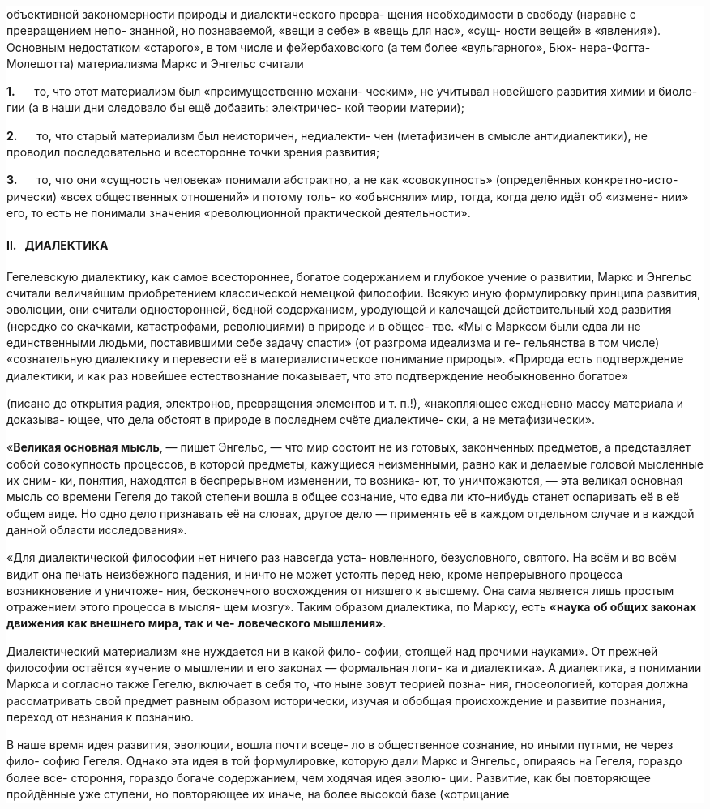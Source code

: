   

объективной закономерности природы и диалектического превра- щения необходимости в свободу (наравне с превращением непо- знанной, но познаваемой, «вещи в себе» в «вещь для нас», «сущ- ности вещей» в «явления»). Основным недостатком «старого», в том числе и фейербаховского (а тем более «вульгарного», Бюх- нера-Фогта-Молешотта) материализма Маркс и Энгельс считали

**1.**      то, что этот материализм был «преимущественно механи- ческим», не учитывал новейшего развития химии и биоло- гии (а в наши дни следовало бы ещё добавить: электричес- кой теории материи);

**2.**      то, что старый материализм был неисторичен, недиалекти- чен (метафизичен в смысле антидиалектики), не проводил последовательно и всесторонне точки зрения развития;

**3.**      то, что они «сущность человека» понимали абстрактно, а не как «совокупность» (определённых конкретно-исто- рически) «всех общественных отношений» и потому толь- ко «объясняли» мир, тогда, когда дело идёт об «измене- нии» его, то есть не понимали значения «революционной практической деятельности».

#### II.   ДИАЛЕКТИКА

Гегелевскую диалектику, как самое всестороннее, богатое содержанием и глубокое учение о развитии, Маркс и Энгельс считали величайшим приобретением классической немецкой философии. Всякую иную формулировку принципа развития, эволюции, они считали односторонней, бедной содержанием, уродующей и калечащей действительный ход развития (нередко со скачками, катастрофами, революциями) в природе и в общес- тве. «Мы с Марксом были едва ли не единственными людьми, поставившими себе задачу спасти» (от разгрома идеализма и ге- гельянства в том числе) «сознательную диалектику и перевести её в материалистическое понимание природы». «Природа есть подтверждение диалектики, и как раз новейшее естествознание показывает, что это подтверждение необыкновенно богатое»

  

(писано до открытия радия, электронов, превращения элементов и т. п.!), «накопляющее ежедневно массу материала и доказыва- ющее, что дела обстоят в природе в последнем счёте диалектиче- ски, а не метафизически».

«**Великая основная мысль**, — пишет Энгельс, — что мир состоит не из готовых, законченных предметов, а представляет собой совокупность процессов, в которой предметы, кажущиеся неизменными, равно как и делаемые головой мысленные их сним- ки, понятия, находятся в беспрерывном изменении, то возника- ют, то уничтожаются, — эта великая основная мысль со времени Гегеля до такой степени вошла в общее сознание, что едва ли кто-нибудь станет оспаривать её в её общем виде. Но одно дело признавать её на словах, другое дело — применять её в каждом отдельном случае и в каждой данной области исследования».

«Для диалектической философии нет ничего раз навсегда уста- новленного, безусловного, святого. На всём и во всём видит она печать неизбежного падения, и ничто не может устоять перед нею, кроме непрерывного процесса возникновение и уничтоже- ния, бесконечного восхождения от низшего к высшему. Она сама является лишь простым отражением этого процесса в мысля- щем мозгу». Таким образом диалектика, по Марксу, есть **«наука** **об общих законах движения как внешнего мира, так и че-** **ловеческого мышления»**.

Диалектический материализм «не нуждается ни в какой фило- софии, стоящей над прочими науками». От прежней философии остаётся «учение о мышлении и его законах — формальная логи- ка и диалектика». А диалектика, в понимании Маркса и согласно также Гегелю, включает в себя то, что ныне зовут теорией позна- ния, гносеологией, которая должна рассматривать свой предмет равным образом исторически, изучая и обобщая происхождение и развитие познания, переход от незнания к познанию.

В наше время идея развития, эволюции, вошла почти всеце- ло в общественное сознание, но иными путями, не через фило- софию Гегеля. Однако эта идея в той формулировке, которую дали Маркс и Энгельс, опираясь на Гегеля, гораздо более все- стороння, гораздо богаче содержанием, чем ходячая идея эволю- ции. Развитие, как бы повторяющее пройдённые уже ступени, но повторяющее их иначе, на более высокой базе («отрицание
